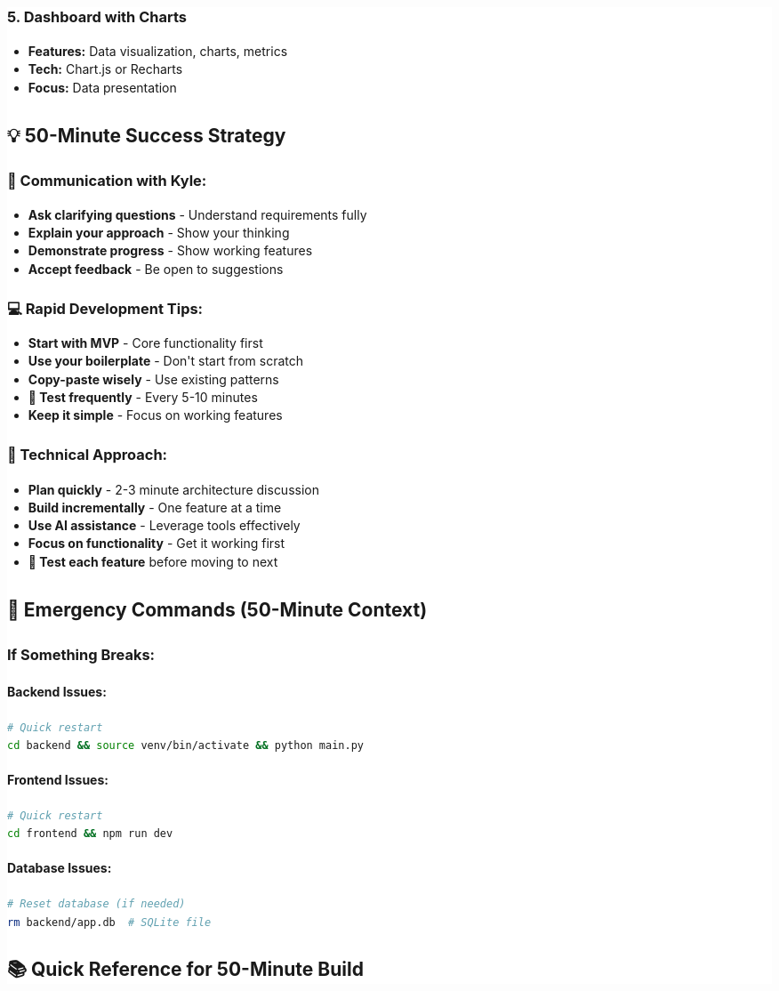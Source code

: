 ### **5. Dashboard with Charts**
- **Features:** Data visualization, charts, metrics
- **Tech:** Chart.js or Recharts
- **Focus:** Data presentation

## 💡 50-Minute Success Strategy

### **🎤 Communication with Kyle:**
- **Ask clarifying questions** - Understand requirements fully
- **Explain your approach** - Show your thinking
- **Demonstrate progress** - Show working features
- **Accept feedback** - Be open to suggestions

### **💻 Rapid Development Tips:**
- **Start with MVP** - Core functionality first
- **Use your boilerplate** - Don't start from scratch
- **Copy-paste wisely** - Use existing patterns
- **🧪 Test frequently** - Every 5-10 minutes
- **Keep it simple** - Focus on working features

### **🔧 Technical Approach:**
- **Plan quickly** - 2-3 minute architecture discussion
- **Build incrementally** - One feature at a time
- **Use AI assistance** - Leverage tools effectively
- **Focus on functionality** - Get it working first
- **🧪 Test each feature** before moving to next

## 🚨 Emergency Commands (50-Minute Context)

### **If Something Breaks:**

#### **Backend Issues:**
```bash
# Quick restart
cd backend && source venv/bin/activate && python main.py
```

#### **Frontend Issues:**
```bash
# Quick restart
cd frontend && npm run dev
```

#### **Database Issues:**
```bash
# Reset database (if needed)
rm backend/app.db  # SQLite file
```

## 📚 Quick Reference for 50-Minute Build
